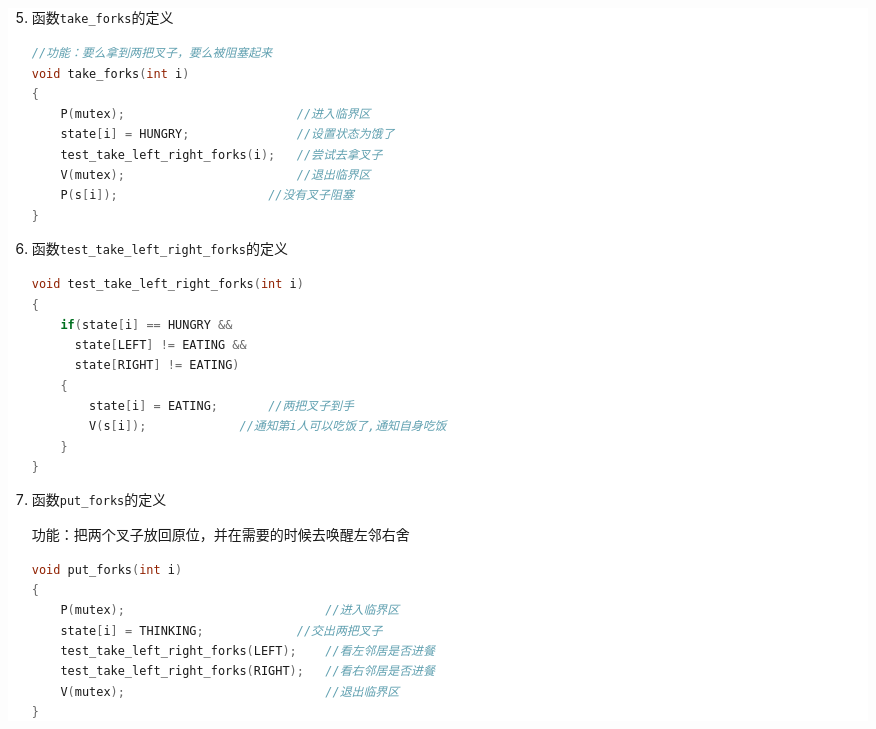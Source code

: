 5. 函数`take_forks`的定义

   ```c
   //功能：要么拿到两把叉子，要么被阻塞起来
   void take_forks(int i)
   {
       P(mutex);						//进入临界区
       state[i] = HUNGRY;				//设置状态为饿了
       test_take_left_right_forks(i);	//尝试去拿叉子
       V(mutex);						//退出临界区
       P(s[i]);						//没有叉子阻塞
   }
   ```

6. 函数`test_take_left_right_forks`的定义

   ```c
   void test_take_left_right_forks(int i)
   {
       if(state[i] == HUNGRY && 
         state[LEFT] != EATING &&
         state[RIGHT] != EATING)
       {
           state[i] = EATING;		//两把叉子到手
           V(s[i]);				//通知第i人可以吃饭了,通知自身吃饭
       }
   }
   ```

7. 函数`put_forks`的定义

   功能：把两个叉子放回原位，并在需要的时候去唤醒左邻右舍

   ```c
   void put_forks(int i)
   {
       P(mutex);							//进入临界区
       state[i] = THINKING;				//交出两把叉子
       test_take_left_right_forks(LEFT);	//看左邻居是否进餐
       test_take_left_right_forks(RIGHT);	//看右邻居是否进餐
       V(mutex);							//退出临界区
   }
   ```

   

